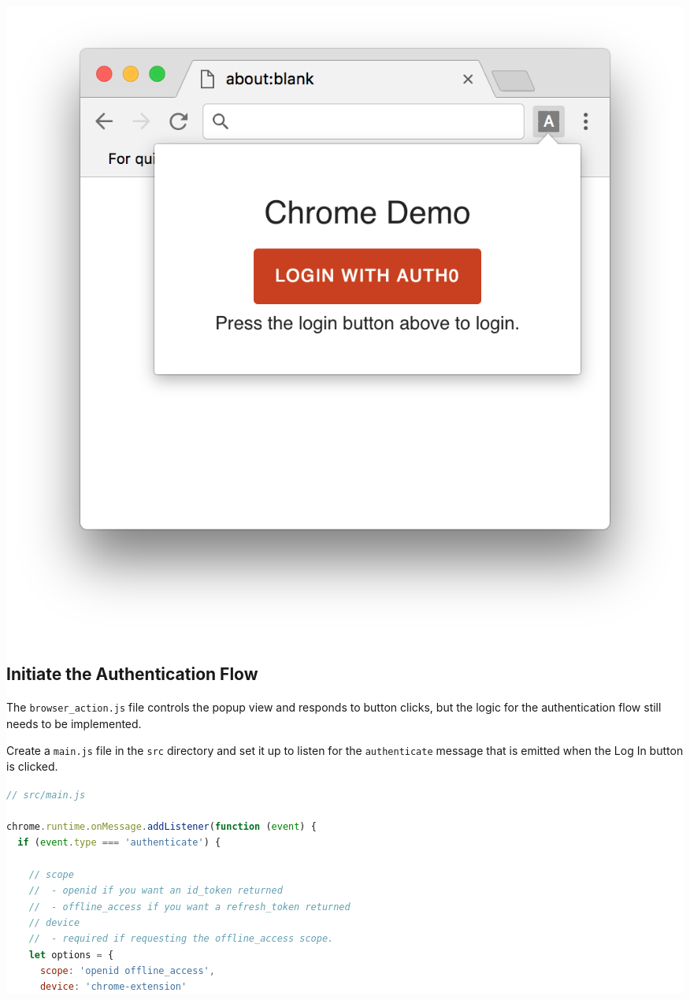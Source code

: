 ![popup](/media/articles/native-platforms/chrome/01-popup.png)

## Initiate the Authentication Flow

The `browser_action.js` file controls the popup view and responds to button clicks, but the logic for the authentication flow still needs to be implemented.

Create a `main.js` file in the `src` directory and set it up to listen for the `authenticate` message that is emitted when the Log In button is clicked.

```js
// src/main.js

chrome.runtime.onMessage.addListener(function (event) {
  if (event.type === 'authenticate') {

    // scope
    //  - openid if you want an id_token returned
    //  - offline_access if you want a refresh_token returned
    // device
    //  - required if requesting the offline_access scope.
    let options = {
      scope: 'openid offline_access',
      device: 'chrome-extension'
```